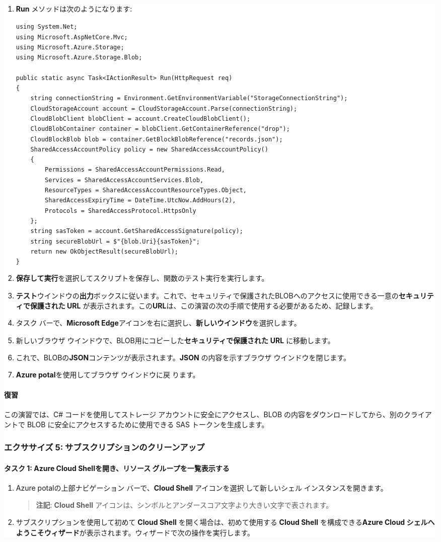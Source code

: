 1.  **Run** メソッドは次のようになります:

    ```
    using System.Net;
    using Microsoft.AspNetCore.Mvc;
    using Microsoft.Azure.Storage;
    using Microsoft.Azure.Storage.Blob;

    public static async Task<IActionResult> Run(HttpRequest req)
    {
        string connectionString = Environment.GetEnvironmentVariable("StorageConnectionString");
        CloudStorageAccount account = CloudStorageAccount.Parse(connectionString);
        CloudBlobClient blobClient = account.CreateCloudBlobClient();
        CloudBlobContainer container = blobClient.GetContainerReference("drop");
        CloudBlockBlob blob = container.GetBlockBlobReference("records.json");
        SharedAccessAccountPolicy policy = new SharedAccessAccountPolicy()
        {
            Permissions = SharedAccessAccountPermissions.Read,
            Services = SharedAccessAccountServices.Blob,
            ResourceTypes = SharedAccessAccountResourceTypes.Object,
            SharedAccessExpiryTime = DateTime.UtcNow.AddHours(2),
            Protocols = SharedAccessProtocol.HttpsOnly
        };
        string sasToken = account.GetSharedAccessSignature(policy);
        string secureBlobUrl = $"{blob.Uri}{sasToken}";
        return new OkObjectResult(secureBlobUrl);
    }
    ```

1.  **保存して実行**を選択してスクリプトを保存し、関数のテスト実行を実行します。

1.  **テスト**ウインドウの**出力**ボックスに従います。これで、セキュリティで保護されたBLOBへのアクセスに使用できる一意の**セキュリティで保護された URL** が表示されます。この**URL**は、この演習の次の手順で使用する必要があるため、記録します。

1. タスク バーで、**Microsoft Edge**アイコンを右に選択し、**新しいウインドウ**を選択します。

1. 新しいブラウザ ウインドウで、BLOB用にコピーした**セキュリティで保護された** **URL** に移動します。

1. これで、BLOBの**JSON**コンテンツが表示されます。**JSON** の内容を示すブラウザ ウインドウを閉じます。

1. **Azure potal**を使用してブラウザ ウインドウに戻 ります。

#### 復習

この演習では、C\# コードを使用してストレージ アカウントに安全にアクセスし、BLOB の内容をダウンロードしてから、別のクライアントで BLOB に安全にアクセスするために使用できる SAS トークンを生成します。

### エクササイズ 5: サブスクリプションのクリーンアップ 

#### タスク 1: Azure Cloud Shellを開き、リソース グループを一覧表示する

1.  Azure potalの上部ナビゲーション バーで、**Cloud Shell** アイコンを選択 して新しいシェル インスタンスを開きます。

    > **注記**: **Cloud Shell** アイコンは、シンボルとアンダースコア文字より大きい文字で表されます。

1.  サブスクリプションを使用して初めて **Cloud Shell** を開く場合は、初めて使用する **Cloud Shell** を構成できる**Azure Cloud シェルへようこそウィザード**が表示されます。ウィザードで次の操作を実行します。
    